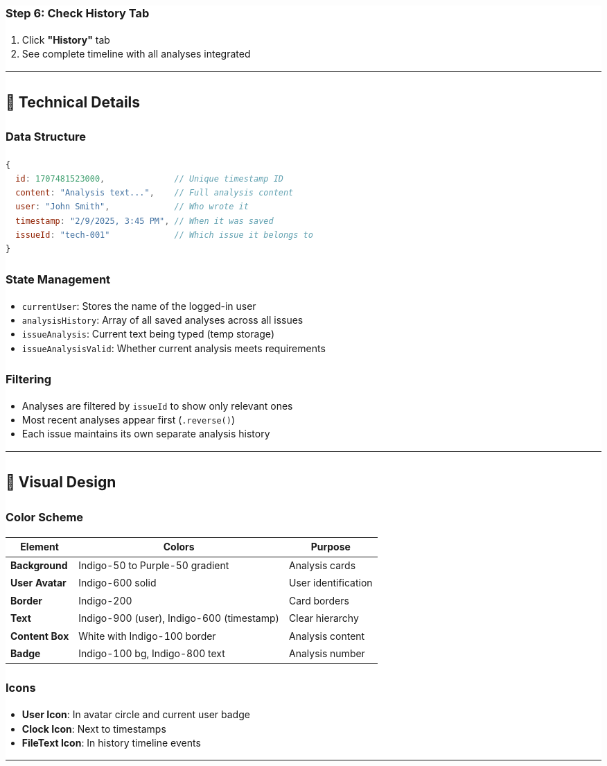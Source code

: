 ### Step 6: Check History Tab
1. Click **"History"** tab
2. See complete timeline with all analyses integrated

---

## 🔧 Technical Details

### Data Structure
```javascript
{
  id: 1707481523000,              // Unique timestamp ID
  content: "Analysis text...",    // Full analysis content
  user: "John Smith",             // Who wrote it
  timestamp: "2/9/2025, 3:45 PM", // When it was saved
  issueId: "tech-001"             // Which issue it belongs to
}
```

### State Management
- `currentUser`: Stores the name of the logged-in user
- `analysisHistory`: Array of all saved analyses across all issues
- `issueAnalysis`: Current text being typed (temp storage)
- `issueAnalysisValid`: Whether current analysis meets requirements

### Filtering
- Analyses are filtered by `issueId` to show only relevant ones
- Most recent analyses appear first (`.reverse()`)
- Each issue maintains its own separate analysis history

---

## 🎨 Visual Design

### Color Scheme
| Element | Colors | Purpose |
|---------|--------|---------|
| **Background** | Indigo-50 to Purple-50 gradient | Analysis cards |
| **User Avatar** | Indigo-600 solid | User identification |
| **Border** | Indigo-200 | Card borders |
| **Text** | Indigo-900 (user), Indigo-600 (timestamp) | Clear hierarchy |
| **Content Box** | White with Indigo-100 border | Analysis content |
| **Badge** | Indigo-100 bg, Indigo-800 text | Analysis number |

### Icons
- **User Icon**: In avatar circle and current user badge
- **Clock Icon**: Next to timestamps
- **FileText Icon**: In history timeline events

---